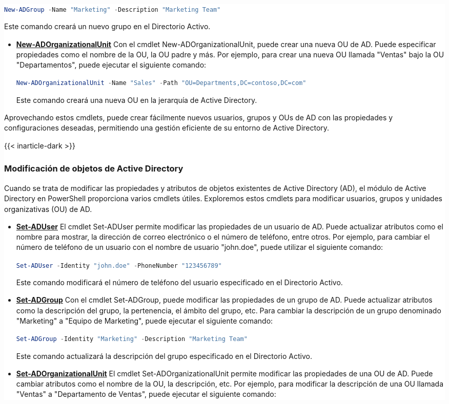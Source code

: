   ```powershell
  New-ADGroup -Name "Marketing" -Description "Marketing Team"
  ```

  Este comando creará un nuevo grupo en el Directorio Activo.

- [**New-ADOrganizationalUnit**](https://learn.microsoft.com/en-us/powershell/module/activedirectory/new-adorganizationalunit?view=windowsserver2022-ps) Con el cmdlet New-ADOrganizationalUnit, puede crear una nueva OU de AD. Puede especificar propiedades como el nombre de la OU, la OU padre y más. Por ejemplo, para crear una nueva OU llamada "Ventas" bajo la OU "Departamentos", puede ejecutar el siguiente comando:

  ```powershell
  New-ADOrganizationalUnit -Name "Sales" -Path "OU=Departments,DC=contoso,DC=com"
  ```

  Este comando creará una nueva OU en la jerarquía de Active Directory.

Aprovechando estos cmdlets, puede crear fácilmente nuevos usuarios, grupos y OUs de AD con las propiedades y configuraciones deseadas, permitiendo una gestión eficiente de su entorno de Active Directory.

{{< inarticle-dark >}}


### Modificación de objetos de Active Directory

Cuando se trata de modificar las propiedades y atributos de objetos existentes de Active Directory (AD), el módulo de Active Directory en PowerShell proporciona varios cmdlets útiles. Exploremos estos cmdlets para modificar usuarios, grupos y unidades organizativas (OU) de AD.

- [**Set-ADUser**](https://learn.microsoft.com/en-us/powershell/module/activedirectory/set-aduser?view=windowsserver2022-ps) El cmdlet Set-ADUser permite modificar las propiedades de un usuario de AD. Puede actualizar atributos como el nombre para mostrar, la dirección de correo electrónico o el número de teléfono, entre otros. Por ejemplo, para cambiar el número de teléfono de un usuario con el nombre de usuario "john.doe", puede utilizar el siguiente comando:

  ```powershell
  Set-ADUser -Identity "john.doe" -PhoneNumber "123456789"
  ```

  Este comando modificará el número de teléfono del usuario especificado en el Directorio Activo.

- [**Set-ADGroup**](https://learn.microsoft.com/en-us/powershell/module/activedirectory/set-adgroup?view=windowsserver2022-ps) Con el cmdlet Set-ADGroup, puede modificar las propiedades de un grupo de AD. Puede actualizar atributos como la descripción del grupo, la pertenencia, el ámbito del grupo, etc. Para cambiar la descripción de un grupo denominado "Marketing" a "Equipo de Marketing", puede ejecutar el siguiente comando:

  ```powershell
  Set-ADGroup -Identity "Marketing" -Description "Marketing Team"
  ```

  Este comando actualizará la descripción del grupo especificado en el Directorio Activo.

- [**Set-ADOrganizationalUnit**](https://learn.microsoft.com/en-us/powershell/module/activedirectory/set-adorganizationalunit?view=windowsserver2022-ps) El cmdlet Set-ADOrganizationalUnit permite modificar las propiedades de una OU de AD. Puede cambiar atributos como el nombre de la OU, la descripción, etc. Por ejemplo, para modificar la descripción de una OU llamada "Ventas" a "Departamento de Ventas", puede ejecutar el siguiente comando:
